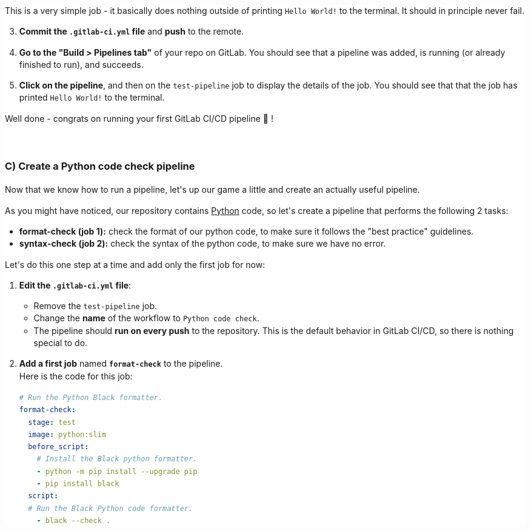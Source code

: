    This is a very simple job - it basically does nothing outside of printing
   `Hello World!` to the terminal. It should in principle never fail.

3. **Commit the `.gitlab-ci.yml` file** and **push** to the remote.

4. **Go to the "Build > Pipelines tab"** of your repo on GitLab. You should
   see that a pipeline was added, is running (or already finished to run),
   and succeeds.

5. **Click on the pipeline**, and then on the `test-pipeline` job to display
   the details of the job. You should see that that the job has printed
   `Hello World!` to the terminal.  

Well done - congrats on running your first GitLab CI/CD pipeline :tada: !

<br>

### C) Create a Python code check pipeline
Now that we know how to run a pipeline, let's up our game a little and create
an actually useful pipeline.

As you might have noticed, our repository contains
[Python](https://www.python.org) code, so let's create a pipeline that performs
the following 2 tasks:

* **format-check (job 1):** check the format of our python code, to make sure
  it follows the "best practice" guidelines.
* **syntax-check (job 2):** check the syntax of the python code, to make sure
  we have no error.

Let's do this one step at a time and add only the first job for now:
1. **Edit the `.gitlab-ci.yml` file**:
   * Remove the `test-pipeline` job.
   * Change the **name** of the workflow to `Python code check`.
   * The pipeline should **run on every push** to the repository. This is
     the default behavior in GitLab CI/CD, so there is nothing special to do.

2. **Add a first job** named **`format-check`** to the pipeline.  
   Here is the code for this job:

    ```yaml
    # Run the Python Black formatter.
    format-check:
      stage: test
      image: python:slim
      before_script:
        # Install the Black python formatter.
        - python -m pip install --upgrade pip
        - pip install black
      script:
      # Run the Black Python code formatter.
        - black --check .
    ```
